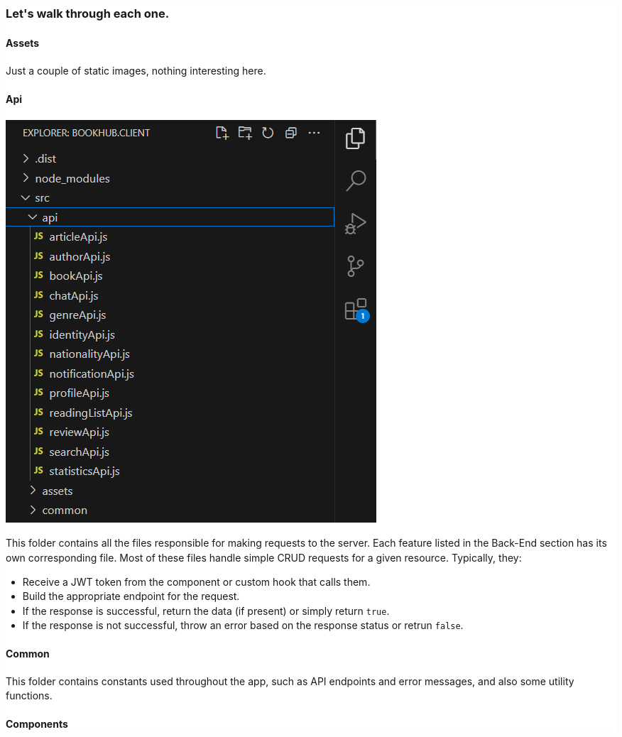 ### Let's walk through each one.

#### Assets

Just a couple of static images, nothing interesting here.

#### Api

![My App Screenshot](./screenshots/api.png)

This folder contains all the files responsible for making requests to the server. Each feature listed in the Back-End section has its own corresponding file. Most of these files handle simple CRUD requests for a given resource. Typically, they:

- Receive a JWT token from the component or custom hook that calls them.
- Build the appropriate endpoint for the request.
- If the response is successful, return the data (if present) or simply return `true`.
- If the response is not successful, throw an error based on the response status or retrun `false`.

#### Common
This folder contains constants used throughout the app, such as API endpoints and error messages, and also some utility functions.

#### Components
